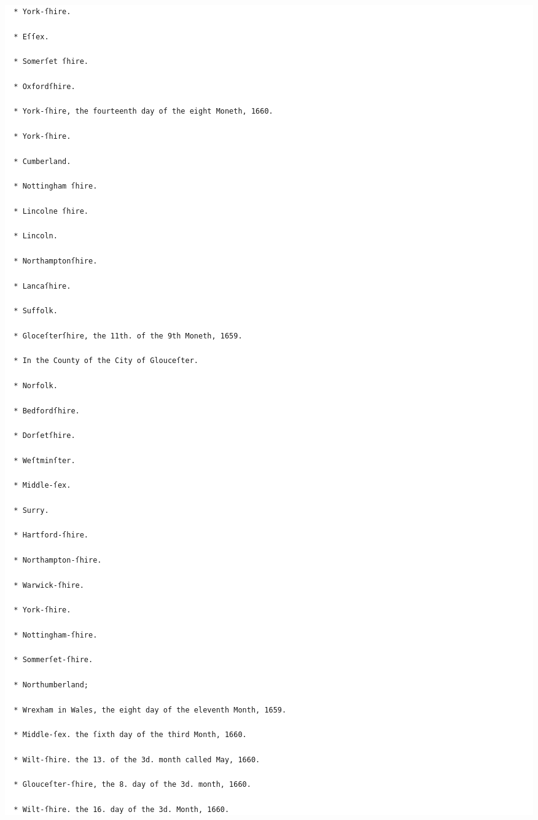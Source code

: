       * York-ſhire.

      * Eſſex.

      * Somerſet ſhire.

      * Oxfordſhire.

      * York-ſhire, the fourteenth day of the eight Moneth, 1660.

      * York-ſhire.

      * Cumberland.

      * Nottingham ſhire.

      * Lincolne ſhire.

      * Lincoln.

      * Northamptonſhire.

      * Lancaſhire.

      * Suffolk.

      * Gloceſterſhire, the 11th. of the 9th Moneth, 1659.

      * In the County of the City of Glouceſter.

      * Norfolk.

      * Bedfordſhire.

      * Dorſetſhire.

      * Weſtminſter.

      * Middle-ſex.

      * Surry.

      * Hartford-ſhire.

      * Northampton-ſhire.

      * Warwick-ſhire.

      * York-ſhire.

      * Nottingham-ſhire.

      * Sommerſet-ſhire.

      * Northumberland;

      * Wrexham in Wales, the eight day of the eleventh Month, 1659.

      * Middle-ſex. the ſixth day of the third Month, 1660.

      * Wilt-ſhire. the 13. of the 3d. month called May, 1660.

      * Glouceſter-ſhire, the 8. day of the 3d. month, 1660.

      * Wilt-ſhire. the 16. day of the 3d. Month, 1660.
